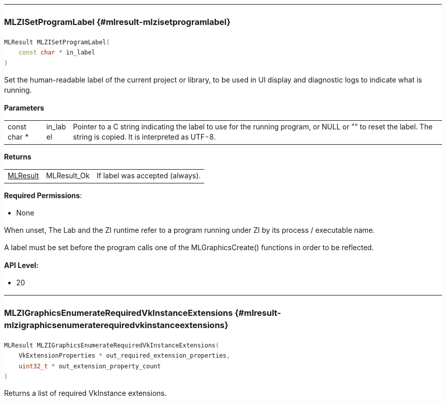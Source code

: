 


-----------

### MLZISetProgramLabel {#mlresult-mlzisetprogramlabel}

```cpp
MLResult MLZISetProgramLabel(
    const char * in_label
)
```

Set the human-readable label of the current project or library, to be used in UI display and diagnostic logs to indicate what is running. 

**Parameters**

|  |   |   |
|--|--|--|
| const char * |in_label|Pointer to a C string indicating the label to use for the running program, or NULL or "" to reset the label. The string is copied. It is interpreted as UTF-8.|

**Returns**

|  |   |   |
|--|--|--|
| [MLResult](/api-ref/api/Modules/group___platform/group___platform.md#int32-t-mlresult) |MLResult_Ok|If label was accepted (always).|
**Required Permissions**:

  * None 


When unset, The Lab and the ZI runtime refer to a program running under ZI by its process / executable name.

A label must be set before the program calls one of the MLGraphicsCreate() functions in order to be reflected.




**API Level:**
  * 20




-----------

### MLZIGraphicsEnumerateRequiredVkInstanceExtensions {#mlresult-mlzigraphicsenumeraterequiredvkinstanceextensions}

```cpp
MLResult MLZIGraphicsEnumerateRequiredVkInstanceExtensions(
    VkExtensionProperties * out_required_extension_properties,
    uint32_t * out_extension_property_count
)
```

Returns a list of required VkInstance extensions. 
